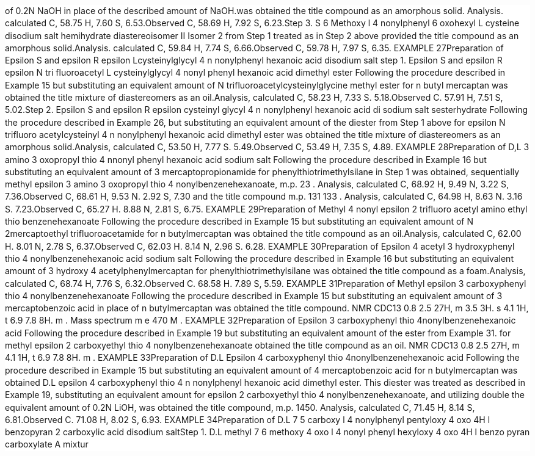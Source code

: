 of 0.2N NaOH in place of the described amount of NaOH.was obtained the title compound as an amorphous solid. Analysis. calculated C, 58.75 H, 7.60 S, 6.53.Observed C, 58.69 H, 7.92 S, 6.23.Step 3. S 6 Methoxy l 4 nonylphenyl 6 oxohexyl L cysteine disodium salt hemihydrate diastereoisomer II Isomer 2 from Step 1 treated as in Step 2 above provided the title compound as an amorphous solid.Analysis. calculated C, 59.84 H, 7.74 S, 6.66.Observed C, 59.78 H, 7.97 S, 6.35. EXAMPLE 27Preparation of Epsilon S and epsilon R epsilon Lcysteinylglycyl 4 n nonylphenyl hexanoic acid disodium salt step 1. Epsilon S and epsilon R epsilon N tri fluoroacetyl L cysteinylglycyl 4 nonyl phenyl hexanoic acid dimethyl ester Following the procedure described in Example 15 but substituting an equivalent amount of N trifluoroacetylcysteinylglycine methyl ester for n butyl mercaptan was obtained the title mixture of diastereomers as an oil.Analysis, calculated C, 58.23 H, 7.33 S. 5.18.Observed C. 57.91 H, 7.51 S, 5.02.Step 2. Epsilon S and epsilon R epsilon cysteinyl glycyl 4 n nonylphenyl hexanoic acid di sodium salt sesterhydrate Following the procedure described in Example 26, but substituting an equivalent amount of the diester from Step 1 above for epsilon N trifluoro acetylcysteinyl 4 n nonylphenyl hexanoic acid dimethyl ester was obtained the title mixture of diastereomers as an amorphous solid.Analysis, calculated C, 53.50 H, 7.77 S. 5.49.Observed C, 53.49 H, 7.35 S, 4.89. EXAMPLE 28Preparation of D,L 3 amino 3 oxopropyl thio 4 nnonyl phenyl hexanoic acid sodium salt Following the procedure described in Example 16 but substituting an equivalent amount of 3 mercaptopropionamide for phenylthiotrimethylsilane in Step 1 was obtained, sequentially methyl epsilon 3 amino 3 oxopropyl thio 4 nonylbenzenehexanoate, m.p. 23 . Analysis, calculated C, 68.92 H, 9.49 N, 3.22 S, 7.36.Observed C, 68.61 H, 9.53 N. 2.92 S, 7.30 and the title compound m.p. 131 133 . Analysis, calculated C, 64.98 H, 8.63 N. 3.16 S. 7.23.Observed C, 65.27 H. 8.88 N, 2.81 S, 6.75. EXAMPLE 29Preparation of Methyl 4 nonyl epsilon 2 trifluoro acetyl amino ethyl thio benzenehexanoate Following the procedure described in Example 15 but substituting an equivalent amount of N 2mercaptoethyl trifluoroacetamide for n butylmercaptan was obtained the title compound as an oil.Analysis, calculated C, 62.00 H. 8.01 N, 2.78 S, 6.37.Observed C, 62.03 H. 8.14 N, 2.96 S. 6.28. EXAMPLE 30Preparation of Epsilon 4 acetyl 3 hydroxyphenyl thio 4 nonylbenzenehexanoic acid sodium salt Following the procedure described in Example 16 but substituting an equivalent amount of 3 hydroxy 4 acetylphenylmercaptan for phenylthiotrimethylsilane was obtained the title compound as a foam.Analysis, calculated C, 68.74 H, 7.76 S, 6.32.Observed C. 68.58 H. 7.89 S, 5.59. EXAMPLE 31Preparation of Methyl epsilon 3 carboxyphenyl thio 4 nonylbenzenehexanoate Following the procedure described in Example 15 but substituting an equivalent amount of 3 mercaptobenzoic acid in place of n butylmercaptan was obtained the title compound. NMR CDC13 0.8 2.5 27H, m 3.5 3H. s 4.1 1H, t 6.9 7.8 8H. m . Mass spectrum m e 470 M . EXAMPLE 32Preparation of Epsilon 3 carboxyphenyl thio 4nonylbenzenehexanoic acid Following the procedure described in Example 19 but substituting an equivalent amount of the ester from Example 31. for methyl epsilon 2 carboxyethyl thio 4 nonylbenzenehexanoate obtained the title compound as an oil. NMR CDC13 0.8 2.5 27H, m 4.1 1H, t 6.9 7.8 8H. m . EXAMPLE 33Preparation of D.L Epsilon 4 carboxyphenyl thio 4nonylbenzenehexanoic acid Following the procedure described in Example 15 but substituting an equivalent amount of 4 mercaptobenzoic acid for n butylmercaptan was obtained D.L epsilon 4 carboxyphenyl thio 4 n nonylphenyl hexanoic acid dimethyl ester. This diester was treated as described in Example 19, substituting an equivalent amount for epsilon 2 carboxyethyl thio 4 nonylbenzenehexanoate, and utilizing double the equivalent amount of 0.2N LiOH, was obtained the title compound, m.p. 1450. Analysis, calculated C, 71.45 H, 8.14 S, 6.81.Observed C. 71.08 H, 8.02 S, 6.93. EXAMPLE 34Preparation of D.L 7 5 carboxy l 4 nonylphenyl pentyloxy 4 oxo 4H l benzopyran 2 carboxylic acid disodium saltStep 1. D.L methyl 7 6 methoxy 4 oxo l 4 nonyl phenyl hexyloxy 4 oxo 4H l benzo pyran carboxylate A mixtur